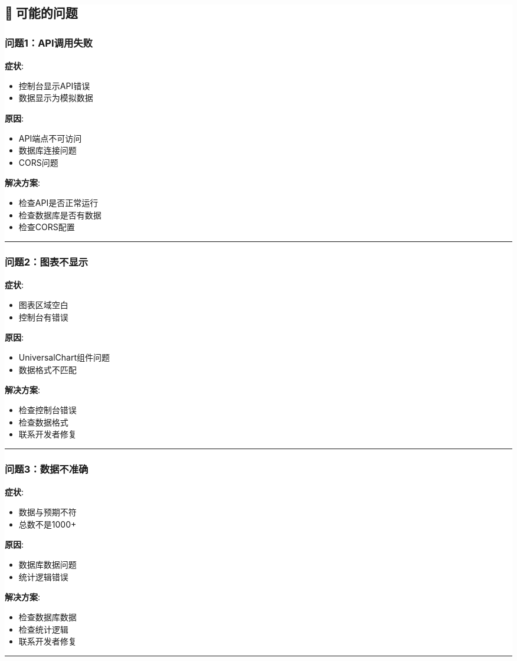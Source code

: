 ## 🐛 可能的问题

### 问题1：API调用失败

**症状**: 
- 控制台显示API错误
- 数据显示为模拟数据

**原因**: 
- API端点不可访问
- 数据库连接问题
- CORS问题

**解决方案**:
- 检查API是否正常运行
- 检查数据库是否有数据
- 检查CORS配置

---

### 问题2：图表不显示

**症状**: 
- 图表区域空白
- 控制台有错误

**原因**: 
- UniversalChart组件问题
- 数据格式不匹配

**解决方案**:
- 检查控制台错误
- 检查数据格式
- 联系开发者修复

---

### 问题3：数据不准确

**症状**: 
- 数据与预期不符
- 总数不是1000+

**原因**: 
- 数据库数据问题
- 统计逻辑错误

**解决方案**:
- 检查数据库数据
- 检查统计逻辑
- 联系开发者修复

---
